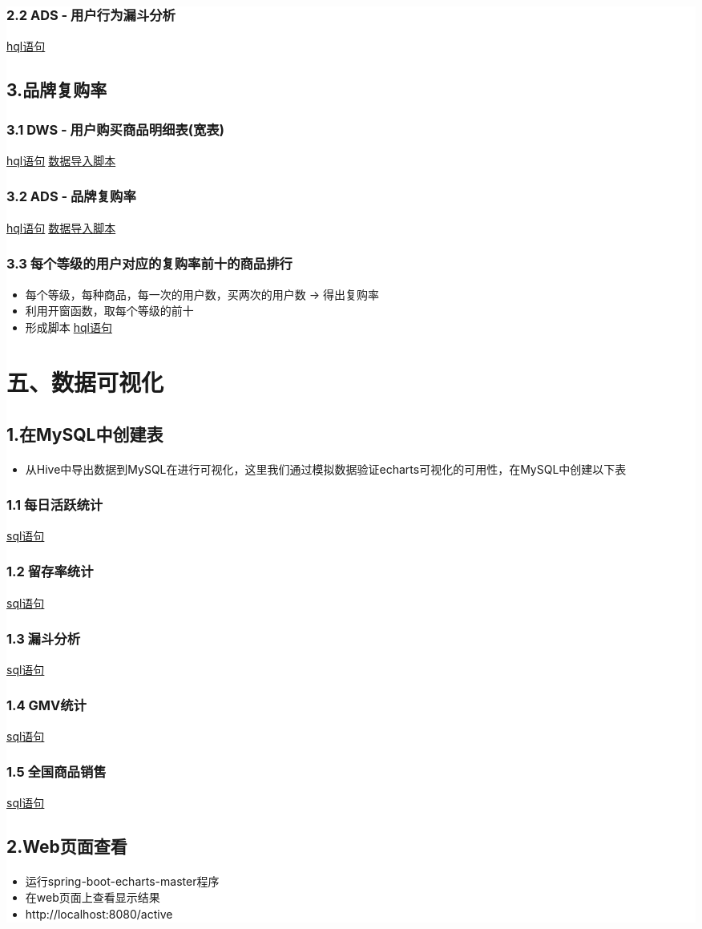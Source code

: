 ### 2.2 ADS - 用户行为漏斗分析

[hql语句](../Database/hql/ads_user_action_convert_day.hql)

## 3.品牌复购率


### 3.1 DWS - 用户购买商品明细表(宽表)
[hql语句](../Database/hql/dws_sale.hql)
[数据导入脚本](../ShellScript/dws_sale.sh)

### 3.2 ADS - 品牌复购率
[hql语句](../Database/hql/ads_sale.hql)
[数据导入脚本](../ShellScript/ads_sale.sh)

### 3.3 每个等级的用户对应的复购率前十的商品排行
 * 每个等级，每种商品，每一次的用户数，买两次的用户数 -> 得出复购率
 * 利用开窗函数，取每个等级的前十
 * 形成脚本
[hql语句](../Database/hql/ads_rebuy_ratio_sku_top10.hql)


# 五、数据可视化

## 1.在MySQL中创建表
 * 从Hive中导出数据到MySQL在进行可视化，这里我们通过模拟数据验证echarts可视化的可用性，在MySQL中创建以下表


### 1.1 每日活跃统计
[sql语句](../Database/sql/ads_uv_count.sql)

### 1.2 留存率统计
[sql语句](../Database/sql/ads_user_retention_day_rate.sql)

### 1.3 漏斗分析
[sql语句](../Database/sql/ads_user_action_convert_day.sql)

### 1.4 GMV统计
[sql语句](../Database/sql/ads_gmv_sum_day.sql)

### 1.5 全国商品销售
[sql语句](../Database/sql/ads_gmv_sum_province.sql)

## 2.Web页面查看
 * 运行spring-boot-echarts-master程序
 * 在web页面上查看显示结果
 * http://localhost:8080/active
